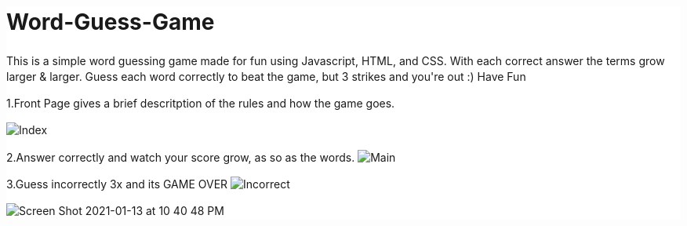 # Word-Guess-Game
This is a simple word guessing game made for fun using Javascript, HTML, and CSS.
With each correct answer the terms grow larger &amp; larger. Guess each word correctly to beat the game, but 3 strikes and you're out :) Have Fun

1.Front Page gives a brief descritption of the rules and how the game goes.

<img width="1431" alt="Index" src="https://user-images.githubusercontent.com/46074688/104545876-9b3e5e80-55f0-11eb-9fa8-bda0cc88ac71.png">

2.Answer correctly and watch your score grow, as so as the words.
<img width="1440" alt="Main" src="https://user-images.githubusercontent.com/46074688/104545873-9a0d3180-55f0-11eb-86ee-9def3809a8cd.png">

3.Guess incorrectly 3x and its GAME OVER 
<img width="1435" alt="Incorrect" src="https://user-images.githubusercontent.com/46074688/104545872-98dc0480-55f0-11eb-81f2-54118a9c87d0.png">

<img width="1429" alt="Screen Shot 2021-01-13 at 10 40 48 PM" src="https://user-images.githubusercontent.com/46074688/104545863-94afe700-55f0-11eb-89f1-331210c20bf7.png">




